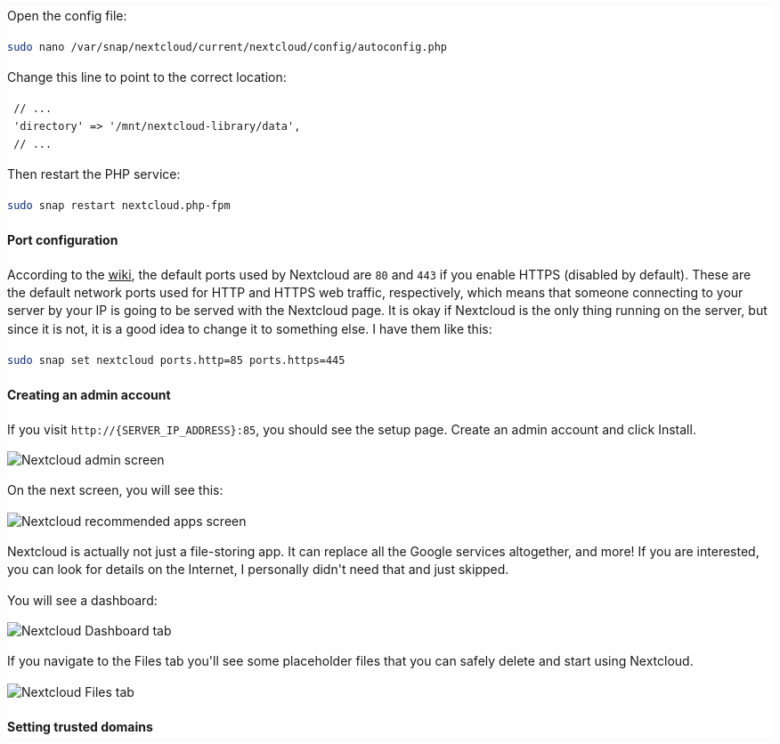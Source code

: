 Open the config file:

```sh
sudo nano /var/snap/nextcloud/current/nextcloud/config/autoconfig.php
```

Change this line to point to the correct location:

```autoconfig.php
 // ...
 'directory' => '/mnt/nextcloud-library/data',
 // ...
```

Then restart the PHP service:

```sh
sudo snap restart nextcloud.php-fpm
```

#### Port configuration

According to the [wiki](https://github.com/nextcloud-snap/nextcloud-snap/wiki/Port-configuration), the default ports used by Nextcloud are `80` and `443` if you enable HTTPS (disabled by default). These are the default network ports used for HTTP and HTTPS web traffic, respectively, which means that someone connecting to your server by your IP is going to be served with the Nextcloud page. It is okay if Nextcloud is the only thing running on the server, but since it is not, it is a good idea to change it to something else. I have them like this:

```sh
sudo snap set nextcloud ports.http=85 ports.https=445
```

#### Creating an admin account

If you visit `http://{SERVER_IP_ADDRESS}:85`, you should see the setup page. Create an admin account and click Install.

![Nextcloud admin screen](../../../../images/Making-use-of-a-15-year-old-laptop/Nextcloud%20admin%20screen.jpeg)

On the next screen, you will see this:

![Nextcloud recommended apps screen](../../../../images/Making-use-of-a-15-year-old-laptop/Nextcloud%20recommended%20apps%20screen.jpeg)

Nextcloud is actually not just a file-storing app. It can replace all the Google services altogether, and more! If you are interested, you can look for details on the Internet, I personally didn't need that and just skipped.

You will see a dashboard:

![Nextcloud Dashboard tab](../../../../images/Making-use-of-a-15-year-old-laptop/Nextcloud%20Dashboard%20tab.jpeg)

If you navigate to the Files tab you'll see some placeholder files that you can safely delete and start using Nextcloud.

![Nextcloud Files tab](../../../../images/Making-use-of-a-15-year-old-laptop/Nextcloud%20Files%20tab.jpeg)

#### Setting trusted domains
